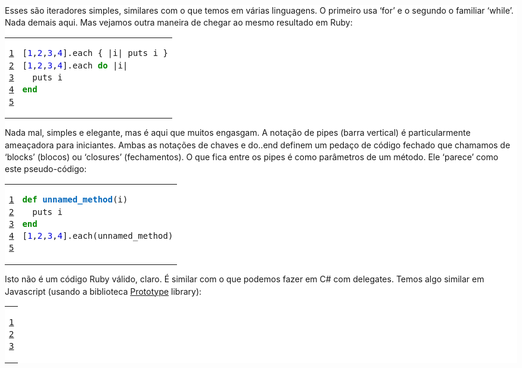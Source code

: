 <p>Esses são iteradores simples, similares com o que temos em várias linguagens. O primeiro usa ‘for’ e o segundo o familiar ‘while’. Nada demais aqui. Mas vejamos outra maneira de chegar ao mesmo resultado em Ruby:</p>
<table class="CodeRay">
  <tbody>
    <tr>
      <td class="line-numbers" title="double click to toggle" ondblclick="with (this.firstChild.style) { display = (display == '') ? 'none' : '' }"><pre><a href="#n1" name="n1">1</a>
<a href="#n2" name="n2">2</a>
<a href="#n3" name="n3">3</a>
<a href="#n4" name="n4">4</a>
<a href="#n5" name="n5">5</a>
</pre>
      </td>
      <td class="code"><pre>[<span style="color:#00D">1</span>,<span style="color:#00D">2</span>,<span style="color:#00D">3</span>,<span style="color:#00D">4</span>].each { |i| puts i }
[<span style="color:#00D">1</span>,<span style="color:#00D">2</span>,<span style="color:#00D">3</span>,<span style="color:#00D">4</span>].each <span style="color:#080;font-weight:bold">do</span> |i|
  puts i
<span style="color:#080;font-weight:bold">end</span>
</pre>
      </td>
    </tr>
  </tbody>
</table>
<p>Nada mal, simples e elegante, mas é aqui que muitos engasgam. A notação de pipes (barra vertical) é particularmente ameaçadora para iniciantes. Ambas as notações de chaves e do..end definem um pedaço de código fechado que chamamos de ‘blocks’ (blocos) ou ‘closures’ (fechamentos). O que fica entre os pipes é como parâmetros de um método. Ele ‘parece’ como este pseudo-código:</p>
<table class="CodeRay">
  <tbody>
    <tr>
      <td class="line-numbers" title="double click to toggle" ondblclick="with (this.firstChild.style) { display = (display == '') ? 'none' : '' }"><pre><a href="#n1" name="n1">1</a>
<a href="#n2" name="n2">2</a>
<a href="#n3" name="n3">3</a>
<a href="#n4" name="n4">4</a>
<a href="#n5" name="n5">5</a>
</pre>
      </td>
      <td class="code"><pre><span style="color:#080;font-weight:bold">def</span> <span style="color:#06B;font-weight:bold">unnamed_method</span>(i)
  puts i
<span style="color:#080;font-weight:bold">end</span>
[<span style="color:#00D">1</span>,<span style="color:#00D">2</span>,<span style="color:#00D">3</span>,<span style="color:#00D">4</span>].each(unnamed_method)
</pre>
      </td>
    </tr>
  </tbody>
</table>
<p>Isto não é um código Ruby válido, claro. É similar com o que podemos fazer em C# com delegates. Temos algo similar em Javascript (usando a biblioteca <a href="https://www.prototypejs.org/api/enumerable/each">Prototype</a> library):</p>
<table class="CodeRay">
  <tbody>
    <tr>
      <td class="line-numbers" title="double click to toggle" ondblclick="with (this.firstChild.style) { display = (display == '') ? 'none' : '' }"><pre><a href="#n1" name="n1">1</a>
<a href="#n2" name="n2">2</a>
<a href="#n3" name="n3">3</a>
</pre>
      </td>